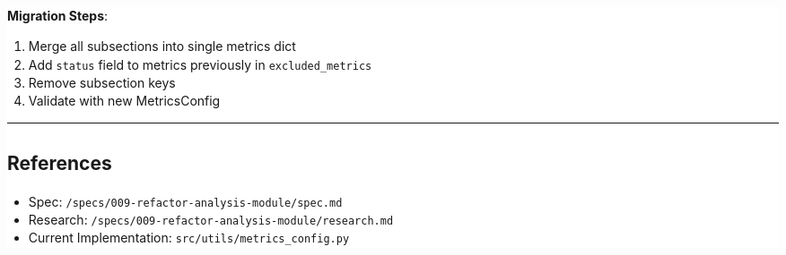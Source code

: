 **Migration Steps**:
1. Merge all subsections into single metrics dict
2. Add `status` field to metrics previously in `excluded_metrics`
3. Remove subsection keys
4. Validate with new MetricsConfig

---

## References

- Spec: `/specs/009-refactor-analysis-module/spec.md`
- Research: `/specs/009-refactor-analysis-module/research.md`
- Current Implementation: `src/utils/metrics_config.py`
